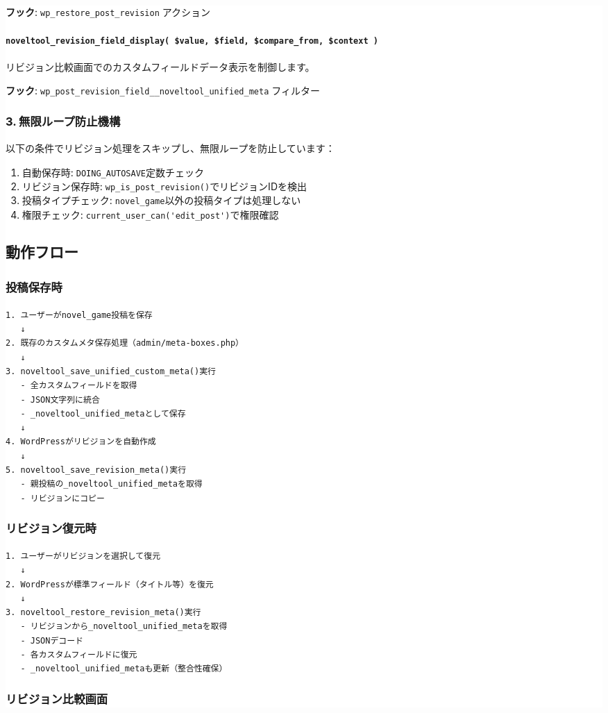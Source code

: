 **フック**: `wp_restore_post_revision` アクション

#### `noveltool_revision_field_display( $value, $field, $compare_from, $context )`
リビジョン比較画面でのカスタムフィールドデータ表示を制御します。

**フック**: `wp_post_revision_field__noveltool_unified_meta` フィルター

### 3. 無限ループ防止機構

以下の条件でリビジョン処理をスキップし、無限ループを防止しています：

1. 自動保存時: `DOING_AUTOSAVE`定数チェック
2. リビジョン保存時: `wp_is_post_revision()`でリビジョンIDを検出
3. 投稿タイプチェック: `novel_game`以外の投稿タイプは処理しない
4. 権限チェック: `current_user_can('edit_post')`で権限確認

## 動作フロー

### 投稿保存時

```
1. ユーザーがnovel_game投稿を保存
   ↓
2. 既存のカスタムメタ保存処理（admin/meta-boxes.php）
   ↓
3. noveltool_save_unified_custom_meta()実行
   - 全カスタムフィールドを取得
   - JSON文字列に統合
   - _noveltool_unified_metaとして保存
   ↓
4. WordPressがリビジョンを自動作成
   ↓
5. noveltool_save_revision_meta()実行
   - 親投稿の_noveltool_unified_metaを取得
   - リビジョンにコピー
```

### リビジョン復元時

```
1. ユーザーがリビジョンを選択して復元
   ↓
2. WordPressが標準フィールド（タイトル等）を復元
   ↓
3. noveltool_restore_revision_meta()実行
   - リビジョンから_noveltool_unified_metaを取得
   - JSONデコード
   - 各カスタムフィールドに復元
   - _noveltool_unified_metaも更新（整合性確保）
```

### リビジョン比較画面
